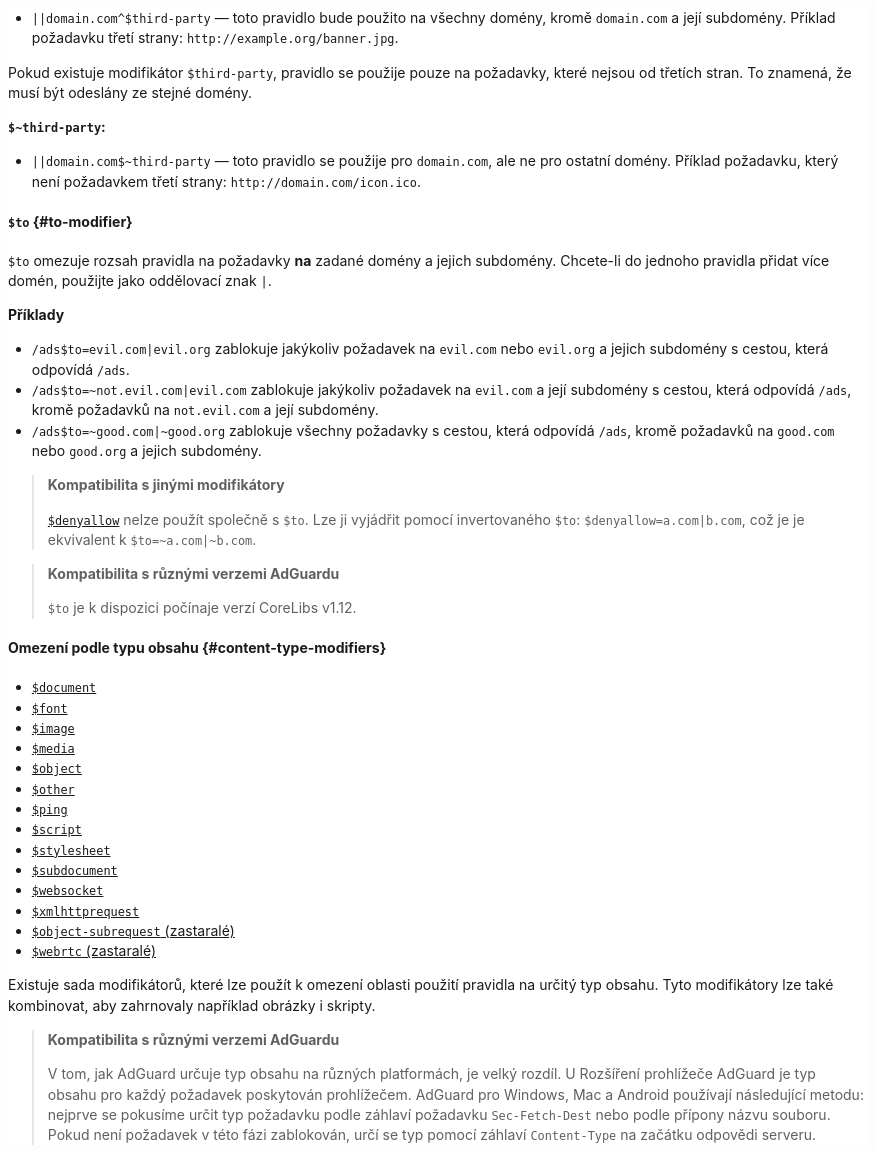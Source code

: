 * `||domain.com^$third-party` — toto pravidlo bude použito na všechny domény, kromě `domain.com` a její subdomény. Příklad požadavku třetí strany: `http://example.org/banner.jpg`.

Pokud existuje modifikátor `$third-party`, pravidlo se použije pouze na požadavky, které nejsou od třetích stran. To znamená, že musí být odeslány ze stejné domény.

**`$~third-party`:**

* `||domain.com$~third-party` — toto pravidlo se použije pro `domain.com`, ale ne pro ostatní domény. Příklad požadavku, který není požadavkem třetí strany: `http://domain.com/icon.ico`.

#### **`$to`** {#to-modifier}

`$to` omezuje rozsah pravidla na požadavky **na** zadané domény a jejich subdomény. Chcete-li do jednoho pravidla přidat více domén, použijte jako oddělovací znak `|`.

**Příklady**

* `/ads$to=evil.com|evil.org` zablokuje jakýkoliv požadavek na `evil.com` nebo `evil.org` a jejich subdomény s cestou, která odpovídá `/ads`.
* `/ads$to=~not.evil.com|evil.com` zablokuje jakýkoliv požadavek na `evil.com` a její subdomény s cestou, která odpovídá `/ads`, kromě požadavků na `not.evil.com` a její subdomény.
* `/ads$to=~good.com|~good.org` zablokuje všechny požadavky s cestou, která odpovídá `/ads`, kromě požadavků na `good.com` nebo `good.org` a jejich subdomény.

> **Kompatibilita s jinými modifikátory**
> 
> [`$denyallow`](#denyallow-modifier) nelze použít společně s `$to`. Lze ji vyjádřit pomocí invertovaného `$to`: `$denyallow=a.com|b.com`, což je je ekvivalent k `$to=~a.com|~b.com`.

> **Kompatibilita s různými verzemi AdGuardu**
> 
> `$to` je k dispozici počínaje verzí CoreLibs v1.12.

#### Omezení podle typu obsahu {#content-type-modifiers}

* [`$document`](#document-modifier)
* [`$font`](#font-modifier)
* [`$image`](#image-modifier)
* [`$media`](#media-modifier)
* [`$object`](#object-modifier)
* [`$other`](#other-modifier)
* [`$ping`](#ping-modifier)
* [`$script`](#script-modifier)
* [`$stylesheet`](#stylesheet-modifier)
* [`$subdocument`](#subdocument-modifier)
* [`$websocket`](#websocket-modifier)
* [`$xmlhttprequest`](#xmlhttprequest-modifier)
* [`$object-subrequest` (zastaralé)](#object-subrequest-modifier)
* [`$webrtc` (zastaralé)](#webrtc-modifier)

Existuje sada modifikátorů, které lze použít k omezení oblasti použití pravidla na určitý typ obsahu. Tyto modifikátory lze také kombinovat, aby zahrnovaly například obrázky i skripty.

> **Kompatibilita s různými verzemi AdGuardu**
> 
> V tom, jak AdGuard určuje typ obsahu na různých platformách, je velký rozdíl. U Rozšíření prohlížeče AdGuard je typ obsahu pro každý požadavek poskytován prohlížečem. AdGuard pro Windows, Mac a Android používají následující metodu: nejprve se pokusíme určit typ požadavku podle záhlaví požadavku `Sec-Fetch-Dest` nebo podle přípony názvu souboru. Pokud není požadavek v této fázi zablokován, určí se typ pomocí záhlaví `Content-Type` na začátku odpovědi serveru.
